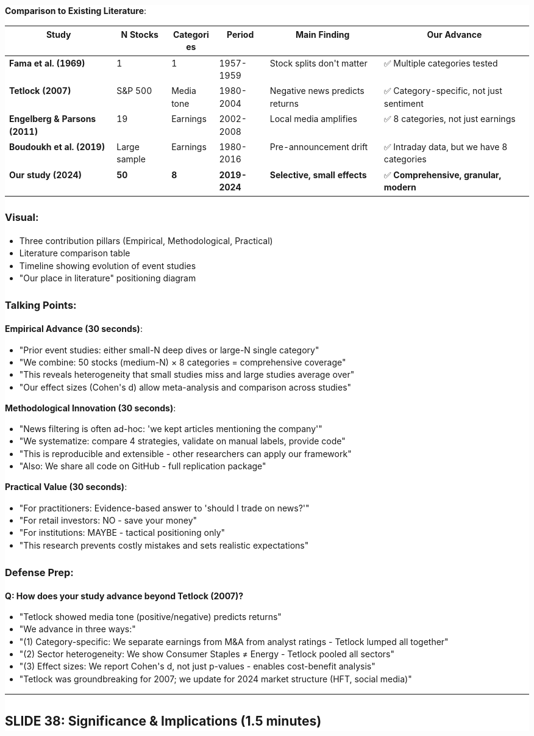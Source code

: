 **Comparison to Existing Literature**:

| Study | N Stocks | Categories | Period | Main Finding | Our Advance |
|-------|----------|------------|--------|--------------|-------------|
| **Fama et al. (1969)** | 1 | 1 | 1957-1959 | Stock splits don't matter | ✅ Multiple categories tested |
| **Tetlock (2007)** | S&P 500 | Media tone | 1980-2004 | Negative news predicts returns | ✅ Category-specific, not just sentiment |
| **Engelberg & Parsons (2011)** | 19 | Earnings | 2002-2008 | Local media amplifies | ✅ 8 categories, not just earnings |
| **Boudoukh et al. (2019)** | Large sample | Earnings | 1980-2016 | Pre-announcement drift | ✅ Intraday data, but we have 8 categories |
| **Our study (2024)** | **50** | **8** | **2019-2024** | **Selective, small effects** | ✅ **Comprehensive, granular, modern** |

### Visual:
- Three contribution pillars (Empirical, Methodological, Practical)
- Literature comparison table
- Timeline showing evolution of event studies
- "Our place in literature" positioning diagram

### Talking Points:
**Empirical Advance (30 seconds)**:
- "Prior event studies: either small-N deep dives or large-N single category"
- "We combine: 50 stocks (medium-N) × 8 categories = comprehensive coverage"
- "This reveals heterogeneity that small studies miss and large studies average over"
- "Our effect sizes (Cohen's d) allow meta-analysis and comparison across studies"

**Methodological Innovation (30 seconds)**:
- "News filtering is often ad-hoc: 'we kept articles mentioning the company'"
- "We systematize: compare 4 strategies, validate on manual labels, provide code"
- "This is reproducible and extensible - other researchers can apply our framework"
- "Also: We share all code on GitHub - full replication package"

**Practical Value (30 seconds)**:
- "For practitioners: Evidence-based answer to 'should I trade on news?'"
- "For retail investors: NO - save your money"
- "For institutions: MAYBE - tactical positioning only"
- "This research prevents costly mistakes and sets realistic expectations"

### Defense Prep:
**Q: How does your study advance beyond Tetlock (2007)?**
- "Tetlock showed media tone (positive/negative) predicts returns"
- "We advance in three ways:"
- "(1) Category-specific: We separate earnings from M&A from analyst ratings - Tetlock lumped all together"
- "(2) Sector heterogeneity: We show Consumer Staples ≠ Energy - Tetlock pooled all sectors"
- "(3) Effect sizes: We report Cohen's d, not just p-values - enables cost-benefit analysis"
- "Tetlock was groundbreaking for 2007; we update for 2024 market structure (HFT, social media)"

---

## SLIDE 38: Significance & Implications (1.5 minutes)
